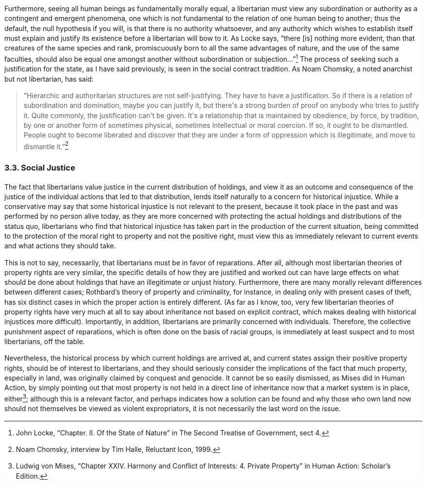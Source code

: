 
Furthermore, seeing all human beings as fundamentally morally equal, a libertarian must view any subordination or authority as a contingent and emergent phenomena, one which is not fundamental to the relation of one human being to another; thus the default, the null hypothesis if you will, is that there is no authority whatsoever, and any authority which wishes to establish itself must explain and justify its existence before a libertarian will bow to it. As Locke says, “there [is] nothing more evident, than that creatures of the same species and rank, promiscuously born to all the same advantages of nature, and the use of the same faculties, should also be equal one amongst another without subordination or subjection...”[^17] The process of seeking such a justification for the state, as I have said previously, is seen in the social contract tradition. As Noam Chomsky, a noted anarchist but not libertarian, has said:


> “Hierarchic and authoritarian structures are not self-justifying. They have to have a justification. So if there is a relation of subordination and domination, maybe you can justify it, but there's a strong burden of proof on anybody who tries to justify it. Quite commonly, the justification can't be given. It's a relationship that is maintained by obedience, by force, by tradition, by one or another form of sometimes physical, sometimes intellectual or moral coercion. If so, it ought to be dismantled. People ought to become liberated and discover that they are under a form of oppression which is illegitimate, and move to dismantle it.”[^18]


### 3.3. Social Justice


The fact that libertarians value justice in the current distribution of holdings, and view it as an outcome and consequence of the justice of the individual actions that led to that distribution, lends itself naturally to a concern for historical injustice. While a conservative may say that some historical injustice is not relevant to the present, because it took place in the past and was performed by no person alive today, as they are more concerned with protecting the actual holdings and distributions of the status quo, libertarians who find that historical injustice has taken part in the production of the current situation, being committed to the protection of the moral right to property and not the positive right, must view this as immediately relevant to current events and what actions they should take.


This is not to say, necessarily, that libertarians must be in favor of reparations. After all, although most libertarian theories of property rights are very similar, the specific details of how they are justified and worked out can have large effects on what should be done about holdings that have an illegitimate or unjust history. Furthermore, there are many morally relevant differences between different cases; Rothbard’s theory of property and criminality, for instance, in dealing only with present cases of theft, has six distinct cases in which the proper action is entirely different. (As far as I know, too, very few libertarian theories of property rights have very much at all to say about inheritance not based on explicit contract, which makes dealing with historical injustices more difficult). Importantly, in addition, libertarians are primarily concerned with individuals. Therefore, the collective punishment aspect of reparations, which is often done on the basis of racial groups, is immediately at least suspect and to most libertarians, off the table.


Nevertheless, the historical process by which current holdings are arrived at, and current states assign their positive property rights, should be of interest to libertarians, and they should seriously consider the implications of the fact that much property, especially in land, was originally claimed by conquest and genocide. It cannot be so easily dismissed, as Mises did in Human Action, by simply pointing out that most property is not held in a direct line of inheritance now that a market system is in place, either[^19]; although this is a relevant factor, and perhaps indicates how a solution can be found and why those who own land now should not themselves be viewed as violent expropriators, it is not necessarily the last word on the issue.


[^1]: Murray Rothbard, “Property and Exchange,” in For A New Liberty: The Libertarian Manifesto, (Auburn, Alabama: Ludwig von Mises Institute, 2006), 33.
[^2]: Ayn Rand, “What is Capitalism?,” in Capitalism: The Unknown Ideal, (New American Library, 1966), 17.
[^3]: John Mill, “On Individuality, As One of the Elements of Well-Being” in On Liberty, 110.
[^4]: Freidrich Hayek, “The Use of Knowledge in Society.”
[^5]: Ayn Rand, “The Age of Envy,” in Return of the Primitive: The Anti-Industrial Revolution, 140.
[^6]: Friedrich Hayek, “Equality, Value, and Merti,” 1.
[^7]: John Peters, "Anarchism and Government," in The Libertarian Forum 2, no. 10, ed. Murray N. Rothbard (New York, NY: Joseph R. Peden, 15 May 1970), 3.
[^8]: Frederic Bastiat, “What is Law?,” in The Law.
[^9]: Ayn Rand, “Man’s Rights” in The Virtue of Selfishness, 94.
[^10]: Robert Nozick, “Chapter 7: Distributive Justice, Section I, Historical Principles and End-Result Principles,” in Anarchy, State, and Utopia, 155.
[^11]: Murray Rothbard, “Property and Criminality” in The Ethics of Liberty, 51.
[^12]: Murray Rothbard, “Punishment and Proportionality” in The Ethics of Liberty, 80-81.
[^13]: Ayn Rand, “The Objectivist Ethics” in The Virtue of Selfishness, 32.
[^14]:  Murray Rothbard, “War, Peace, and the State” in Egalitarianism as a Revolt Against Nature and Other Essays.
[^15]: There is still perhaps a place for the enforcement of social norms concerning things that will preserve liberty and the other values of a libertarian community, but in general the range of legitimate social norms is very, very small.
[^16]: Murray N. Rothbard, "National Review Rides Again" in The Libertarian Forum 1, no. 13, ed. Murray N. Rothbard, Karl Hess (New York, NY: Joseph R. Peden, 1 October 1969), 3.
[^17]: John Locke, “Chapter. II. Of the State of Nature” in The Second Treatise of Government, sect 4.
[^18]: Noam Chomsky, interview by Tim Halle, Reluctant Icon, 1999.
[^19]: Ludwig von Mises, “Chapter XXIV. Harmony and Conflict of Interests: 4. Private Property” in Human Action: Scholar’s Edition.
